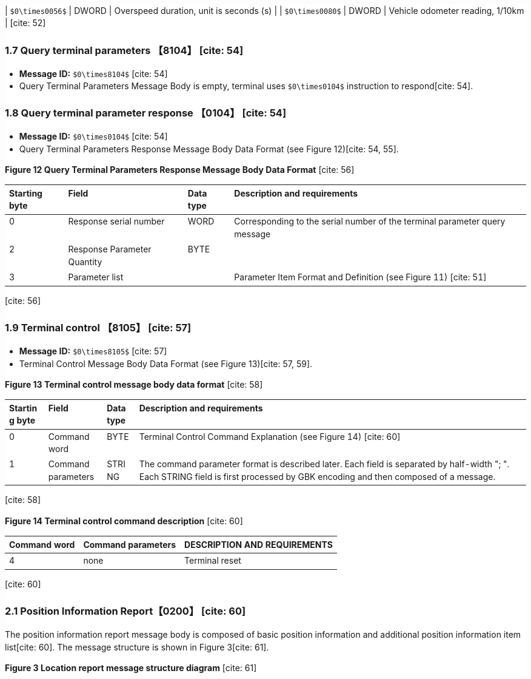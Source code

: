 | `$0\times0056$`  | DWORD     | Overspeed duration, unit is seconds (s)                                                                                    |
| `$0\times0080$`  | DWORD     | Vehicle odometer reading, 1/10km                                                                                             |
[cite: 52]

### 1.7 Query terminal parameters 【8104】 [cite: 54]

* **Message ID:** `$0\times8104$` [cite: 54]
* Query Terminal Parameters Message Body is empty, terminal uses `$0\times0104$` instruction to respond[cite: 54].

### 1.8 Query terminal parameter response 【0104】 [cite: 54]

* **Message ID:** `$0\times0104$` [cite: 54]
* Query Terminal Parameters Response Message Body Data Format (see Figure 12)[cite: 54, 55].

**Figure 12 Query Terminal Parameters Response Message Body Data Format** [cite: 56]

| Starting byte | Field                     | Data type | Description and requirements                                                              |
| :------------ | :------------------------ | :-------- | :---------------------------------------------------------------------------------------- |
| 0             | Response serial number     | WORD      | Corresponding to the serial number of the terminal parameter query message              |
| 2             | Response Parameter Quantity | BYTE      |                                                                                           |
| 3             | Parameter list            |           | Parameter Item Format and Definition (see Figure 11) [cite: 51]                               |
[cite: 56]

### 1.9 Terminal control 【8105】 [cite: 57]

* **Message ID:** `$0\times8105$` [cite: 57]
* Terminal Control Message Body Data Format (see Figure 13)[cite: 57, 59].

**Figure 13 Terminal control message body data format** [cite: 58]

| Starting byte | Field             | Data type | Description and requirements                                                                                                                                  |
| :------------ | :---------------- | :-------- | :------------------------------------------------------------------------------------------------------------------------------------------------------------ |
| 0             | Command word      | BYTE      | Terminal Control Command Explanation (see Figure 14) [cite: 60]                                                                                                   |
| 1             | Command parameters | STRING    | The command parameter format is described later. Each field is separated by half-width "; ". Each STRING field is first processed by GBK encoding and then composed of a message. |
[cite: 58]

**Figure 14 Terminal control command description** [cite: 60]

| Command word | Command parameters | DESCRIPTION AND REQUIREMENTS |
| :----------- | :----------------- | :--------------------------- |
| 4            | none               | Terminal reset               |
[cite: 60]

### 2.1 Position Information Report【0200】 [cite: 60]

The position information report message body is composed of basic position information and additional position information item list[cite: 60]. The message structure is shown in Figure 3[cite: 61].

**Figure 3 Location report message structure diagram** [cite: 61]
